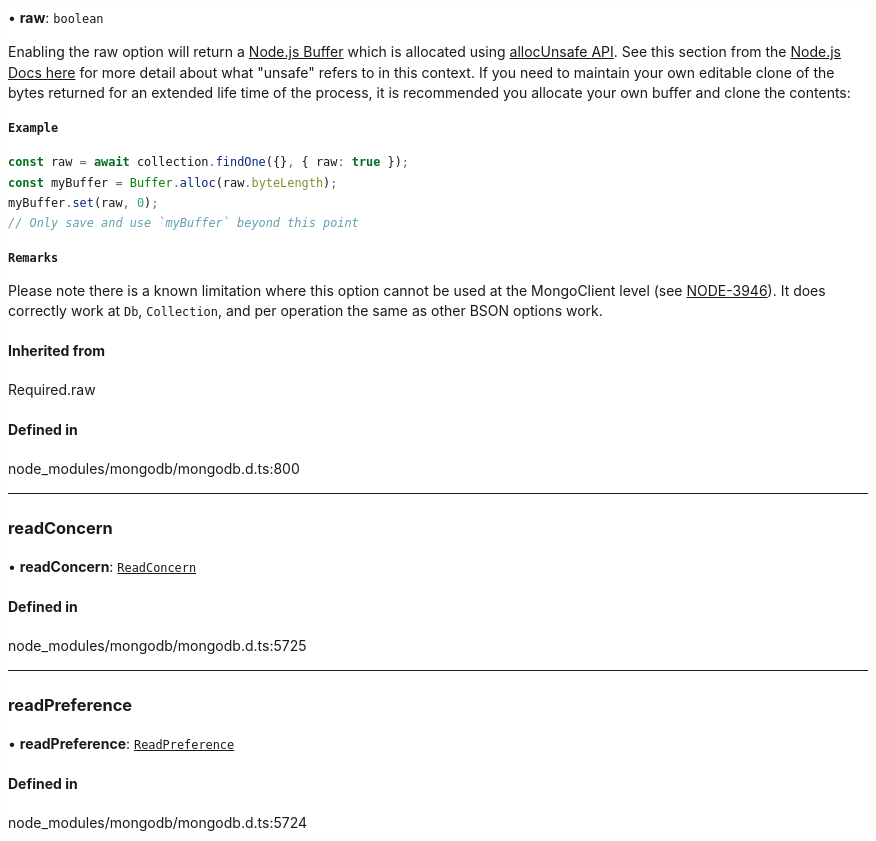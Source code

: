 • **raw**: `boolean`

Enabling the raw option will return a [Node.js Buffer](https://nodejs.org/api/buffer.html)
which is allocated using [allocUnsafe API](https://nodejs.org/api/buffer.html#static-method-bufferallocunsafesize).
See this section from the [Node.js Docs here](https://nodejs.org/api/buffer.html#what-makes-bufferallocunsafe-and-bufferallocunsafeslow-unsafe)
for more detail about what "unsafe" refers to in this context.
If you need to maintain your own editable clone of the bytes returned for an extended life time of the process, it is recommended you allocate
your own buffer and clone the contents:

**`Example`**

```ts
const raw = await collection.findOne({}, { raw: true });
const myBuffer = Buffer.alloc(raw.byteLength);
myBuffer.set(raw, 0);
// Only save and use `myBuffer` beyond this point
```

**`Remarks`**

Please note there is a known limitation where this option cannot be used at the MongoClient level (see [NODE-3946](https://jira.mongodb.org/browse/NODE-3946)).
It does correctly work at `Db`, `Collection`, and per operation the same as other BSON options work.

#### Inherited from

Required.raw

#### Defined in

node_modules/mongodb/mongodb.d.ts:800

___

### readConcern

• **readConcern**: [`ReadConcern`](../classes/internal_._Z__baseOps_node_modules_mongodb_mongodb_.ReadConcern.md)

#### Defined in

node_modules/mongodb/mongodb.d.ts:5725

___

### readPreference

• **readPreference**: [`ReadPreference`](../classes/internal_._Z__baseOps_node_modules_mongodb_mongodb_.ReadPreference.md)

#### Defined in

node_modules/mongodb/mongodb.d.ts:5724
